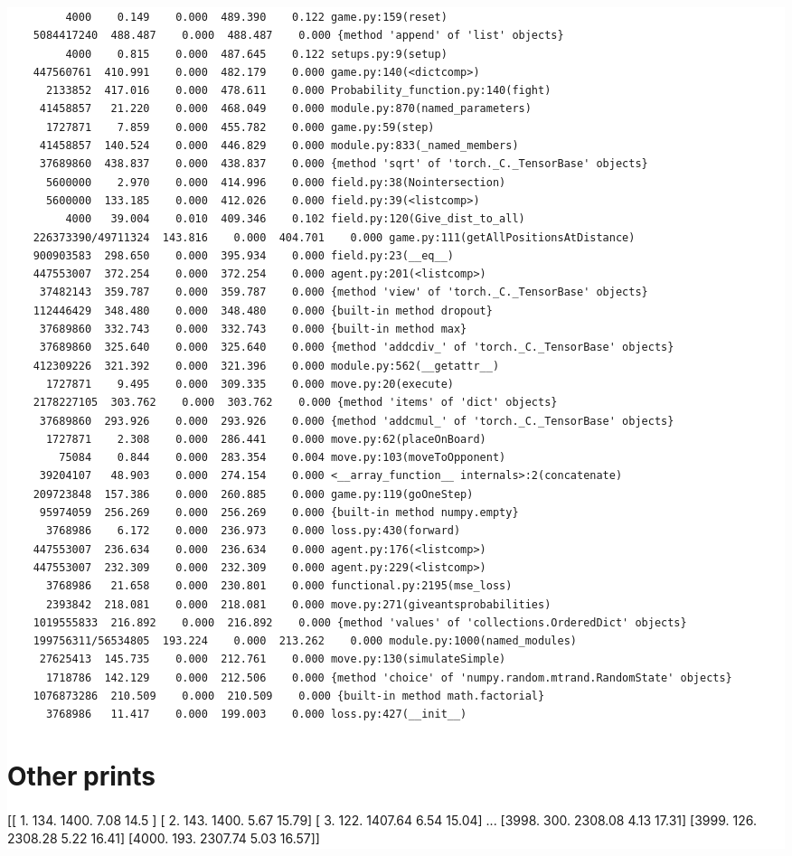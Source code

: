              4000    0.149    0.000  489.390    0.122 game.py:159(reset)
        5084417240  488.487    0.000  488.487    0.000 {method 'append' of 'list' objects}
             4000    0.815    0.000  487.645    0.122 setups.py:9(setup)
        447560761  410.991    0.000  482.179    0.000 game.py:140(<dictcomp>)
          2133852  417.016    0.000  478.611    0.000 Probability_function.py:140(fight)
         41458857   21.220    0.000  468.049    0.000 module.py:870(named_parameters)
          1727871    7.859    0.000  455.782    0.000 game.py:59(step)
         41458857  140.524    0.000  446.829    0.000 module.py:833(_named_members)
         37689860  438.837    0.000  438.837    0.000 {method 'sqrt' of 'torch._C._TensorBase' objects}
          5600000    2.970    0.000  414.996    0.000 field.py:38(Nointersection)
          5600000  133.185    0.000  412.026    0.000 field.py:39(<listcomp>)
             4000   39.004    0.010  409.346    0.102 field.py:120(Give_dist_to_all)
        226373390/49711324  143.816    0.000  404.701    0.000 game.py:111(getAllPositionsAtDistance)
        900903583  298.650    0.000  395.934    0.000 field.py:23(__eq__)
        447553007  372.254    0.000  372.254    0.000 agent.py:201(<listcomp>)
         37482143  359.787    0.000  359.787    0.000 {method 'view' of 'torch._C._TensorBase' objects}
        112446429  348.480    0.000  348.480    0.000 {built-in method dropout}
         37689860  332.743    0.000  332.743    0.000 {built-in method max}
         37689860  325.640    0.000  325.640    0.000 {method 'addcdiv_' of 'torch._C._TensorBase' objects}
        412309226  321.392    0.000  321.396    0.000 module.py:562(__getattr__)
          1727871    9.495    0.000  309.335    0.000 move.py:20(execute)
        2178227105  303.762    0.000  303.762    0.000 {method 'items' of 'dict' objects}
         37689860  293.926    0.000  293.926    0.000 {method 'addcmul_' of 'torch._C._TensorBase' objects}
          1727871    2.308    0.000  286.441    0.000 move.py:62(placeOnBoard)
            75084    0.844    0.000  283.354    0.004 move.py:103(moveToOpponent)
         39204107   48.903    0.000  274.154    0.000 <__array_function__ internals>:2(concatenate)
        209723848  157.386    0.000  260.885    0.000 game.py:119(goOneStep)
         95974059  256.269    0.000  256.269    0.000 {built-in method numpy.empty}
          3768986    6.172    0.000  236.973    0.000 loss.py:430(forward)
        447553007  236.634    0.000  236.634    0.000 agent.py:176(<listcomp>)
        447553007  232.309    0.000  232.309    0.000 agent.py:229(<listcomp>)
          3768986   21.658    0.000  230.801    0.000 functional.py:2195(mse_loss)
          2393842  218.081    0.000  218.081    0.000 move.py:271(giveantsprobabilities)
        1019555833  216.892    0.000  216.892    0.000 {method 'values' of 'collections.OrderedDict' objects}
        199756311/56534805  193.224    0.000  213.262    0.000 module.py:1000(named_modules)
         27625413  145.735    0.000  212.761    0.000 move.py:130(simulateSimple)
          1718786  142.129    0.000  212.506    0.000 {method 'choice' of 'numpy.random.mtrand.RandomState' objects}
        1076873286  210.509    0.000  210.509    0.000 {built-in method math.factorial}
          3768986   11.417    0.000  199.003    0.000 loss.py:427(__init__)


# Other prints

[[   1.    134.   1400.      7.08   14.5 ]
 [   2.    143.   1400.      5.67   15.79]
 [   3.    122.   1407.64    6.54   15.04]
 ...
 [3998.    300.   2308.08    4.13   17.31]
 [3999.    126.   2308.28    5.22   16.41]
 [4000.    193.   2307.74    5.03   16.57]]
